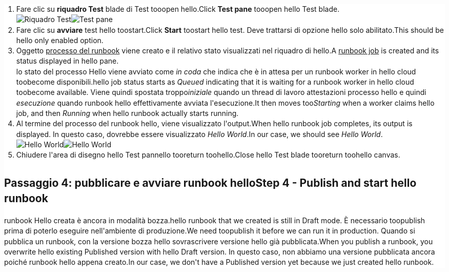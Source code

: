 1. <span data-ttu-id="e1d9d-164">Fare clic su **riquadro Test** blade di Test tooopen hello.</span><span class="sxs-lookup"><span data-stu-id="e1d9d-164">Click **Test pane** tooopen hello Test blade.</span></span><br> <span data-ttu-id="e1d9d-165">![Riquadro Test](media/automation-first-runbook-graphical/runbook-toolbar-test-revised20165.png)</span><span class="sxs-lookup"><span data-stu-id="e1d9d-165">![Test pane](media/automation-first-runbook-graphical/runbook-toolbar-test-revised20165.png)</span></span>
2. <span data-ttu-id="e1d9d-166">Fare clic su **avviare** test hello toostart.</span><span class="sxs-lookup"><span data-stu-id="e1d9d-166">Click **Start** toostart hello test.</span></span>  <span data-ttu-id="e1d9d-167">Deve trattarsi di opzione hello solo abilitato.</span><span class="sxs-lookup"><span data-stu-id="e1d9d-167">This should be hello only enabled option.</span></span>
3. <span data-ttu-id="e1d9d-168">Oggetto [processo del runbook](automation-runbook-execution.md) viene creato e il relativo stato visualizzati nel riquadro di hello.</span><span class="sxs-lookup"><span data-stu-id="e1d9d-168">A [runbook job](automation-runbook-execution.md) is created and its status displayed in hello pane.</span></span>  
   <span data-ttu-id="e1d9d-169">lo stato del processo Hello viene avviato come *in coda* che indica che è in attesa per un runbook worker in hello cloud toobecome disponibili.</span><span class="sxs-lookup"><span data-stu-id="e1d9d-169">hello job status starts as *Queued* indicating that it is waiting for a runbook worker in hello cloud toobecome available.</span></span>  <span data-ttu-id="e1d9d-170">Viene quindi spostata troppo*iniziale* quando un thread di lavoro attestazioni processo hello e quindi *esecuzione* quando runbook hello effettivamente avviata l'esecuzione.</span><span class="sxs-lookup"><span data-stu-id="e1d9d-170">It then moves too*Starting* when a worker claims hello job, and then *Running* when hello runbook actually starts running.</span></span>  
4. <span data-ttu-id="e1d9d-171">Al termine del processo del runbook hello, viene visualizzato l'output.</span><span class="sxs-lookup"><span data-stu-id="e1d9d-171">When hello runbook job completes, its output is displayed.</span></span> <span data-ttu-id="e1d9d-172">In questo caso, dovrebbe essere visualizzato *Hello World*.</span><span class="sxs-lookup"><span data-stu-id="e1d9d-172">In our case, we should see *Hello World*.</span></span><br> <span data-ttu-id="e1d9d-173">![Hello World](media/automation-first-runbook-graphical/runbook-test-results.png)</span><span class="sxs-lookup"><span data-stu-id="e1d9d-173">![Hello World](media/automation-first-runbook-graphical/runbook-test-results.png)</span></span>
5. <span data-ttu-id="e1d9d-174">Chiudere l'area di disegno hello Test pannello tooreturn toohello.</span><span class="sxs-lookup"><span data-stu-id="e1d9d-174">Close hello Test blade tooreturn toohello canvas.</span></span>

## <a name="step-4---publish-and-start-hello-runbook"></a><span data-ttu-id="e1d9d-175">Passaggio 4: pubblicare e avviare runbook hello</span><span class="sxs-lookup"><span data-stu-id="e1d9d-175">Step 4 - Publish and start hello runbook</span></span>
<span data-ttu-id="e1d9d-176">runbook Hello creata è ancora in modalità bozza.</span><span class="sxs-lookup"><span data-stu-id="e1d9d-176">hello runbook that we created is still in Draft mode.</span></span> <span data-ttu-id="e1d9d-177">È necessario toopublish prima di poterlo eseguire nell'ambiente di produzione.</span><span class="sxs-lookup"><span data-stu-id="e1d9d-177">We need toopublish it before we can run it in production.</span></span>  <span data-ttu-id="e1d9d-178">Quando si pubblica un runbook, con la versione bozza hello sovrascrivere versione hello già pubblicata.</span><span class="sxs-lookup"><span data-stu-id="e1d9d-178">When you publish a runbook, you overwrite hello existing Published version with hello Draft version.</span></span>  <span data-ttu-id="e1d9d-179">In questo caso, non abbiamo una versione pubblicata ancora poiché runbook hello appena creato.</span><span class="sxs-lookup"><span data-stu-id="e1d9d-179">In our case, we don't have a Published version yet because we just created hello runbook.</span></span>
